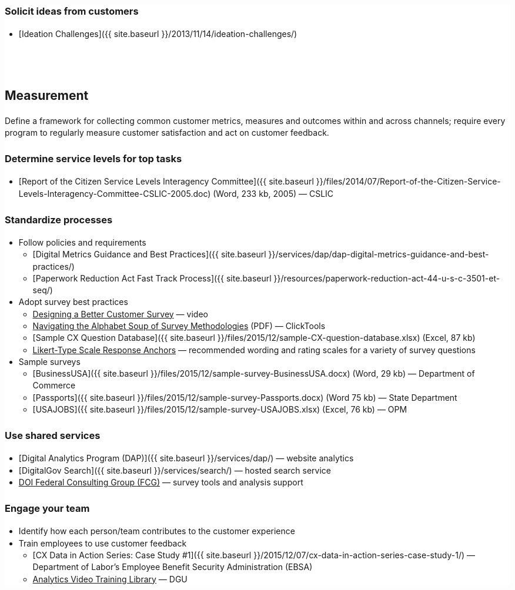 ### Solicit ideas from customers

  - [Ideation Challenges]({{ site.baseurl }}/2013/11/14/ideation-challenges/)

<h2 id="Measurement" style="padding-top: 50px">
  Measurement
</h2>

Define a framework for collecting common customer metrics, measures and outcomes within and across channels; require every program to regularly measure customer satisfaction and act on customer feedback.

### Determine service levels for top tasks

  - [Report of the Citizen Service Levels Interagency Committee]({{ site.baseurl }}/files/2014/07/Report-of-the-Citizen-Service-Levels-Interagency-Committee-CSLIC-2005.doc) (Word, 233 kb, 2005) — CSLIC

### Standardize processes

  - Follow policies and requirements
      - [Digital Metrics Guidance and Best Practices]({{ site.baseurl }}/services/dap/dap-digital-metrics-guidance-and-best-practices/)
      - [Paperwork Reduction Act Fast Track Process]({{ site.baseurl }}/resources/paperwork-reduction-act-44-u-s-c-3501-et-seq/)
  - Adopt survey best practices
      - [Designing a Better Customer Survey](https://www.youtube.com/watch?v=9VxW7mFZUc4&list=PLd9b-GuOJ3nH7xSSjL1XBXPfVqw68BNbW&index=15) — video
      - [Navigating the Alphabet Soup of Survey Methodologies](http://www.clicktools.com/wp-content/uploads/2015/04/Navigating-the-Alphabet-Soup-of-Survey-Methodologies.pdf) (PDF) — ClickTools
      - [Sample CX Question Database]({{ site.baseurl }}/files/2015/12/sample-CX-question-database.xlsx) (Excel, 87 kb)
      - [Likert-Type Scale Response Anchors](https://www.uc.edu/content/dam/uc/sas/docs/Assessment/likert-type%20response%20anchors.pdf) — recommended wording and rating scales for a variety of survey questions
  - Sample surveys
      - [BusinessUSA]({{ site.baseurl }}/files/2015/12/sample-survey-BusinessUSA.docx) (Word, 29 kb) — Department of Commerce
      - [Passports]({{ site.baseurl }}/files/2015/12/sample-survey-Passports.docx) (Word 75 kb) — State Department
      - [USAJOBS]({{ site.baseurl }}/files/2015/12/sample-survey-USAJOBS.xlsx) (Excel, 76 kb) — OPM

### Use shared services

  - [Digital Analytics Program (DAP)]({{ site.baseurl }}/services/dap/) — website analytics
  - [DigitalGov Search]({{ site.baseurl }}/services/search/) — hosted search service
  - [DOI Federal Consulting Group (FCG)](https://www.fcg.gov/) — survey tools and analysis support

### Engage your team

  - Identify how each person/team contributes to the customer experience
  - Train employees to use customer feedback
      - [CX Data in Action Series: Case Study #1]({{ site.baseurl }}/2015/12/07/cx-data-in-action-series-case-study-1/) — Department of Labor’s Employee Benefit Security Administration (EBSA)
      - [Analytics Video Training Library](https://www.youtube.com/playlist?list=PLd9b-GuOJ3nFwlyvLFUtmDpYFKezhot8P) — DGU
